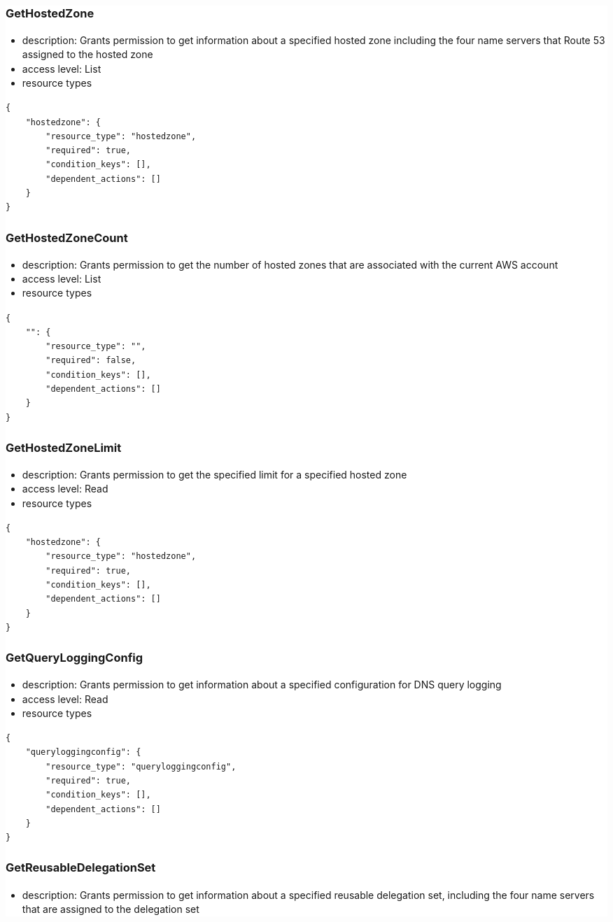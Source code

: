 ### GetHostedZone
- description: Grants permission to get information about a specified hosted zone including the four name servers that Route 53 assigned to the hosted zone
- access level: List
- resource types
```
{
    "hostedzone": {
        "resource_type": "hostedzone",
        "required": true,
        "condition_keys": [],
        "dependent_actions": []
    }
}
```
### GetHostedZoneCount
- description: Grants permission to get the number of hosted zones that are associated with the current AWS account
- access level: List
- resource types
```
{
    "": {
        "resource_type": "",
        "required": false,
        "condition_keys": [],
        "dependent_actions": []
    }
}
```
### GetHostedZoneLimit
- description: Grants permission to get the specified limit for a specified hosted zone
- access level: Read
- resource types
```
{
    "hostedzone": {
        "resource_type": "hostedzone",
        "required": true,
        "condition_keys": [],
        "dependent_actions": []
    }
}
```
### GetQueryLoggingConfig
- description: Grants permission to get information about a specified configuration for DNS query logging
- access level: Read
- resource types
```
{
    "queryloggingconfig": {
        "resource_type": "queryloggingconfig",
        "required": true,
        "condition_keys": [],
        "dependent_actions": []
    }
}
```
### GetReusableDelegationSet
- description: Grants permission to get information about a specified reusable delegation set, including the four name servers that are assigned to the delegation set
